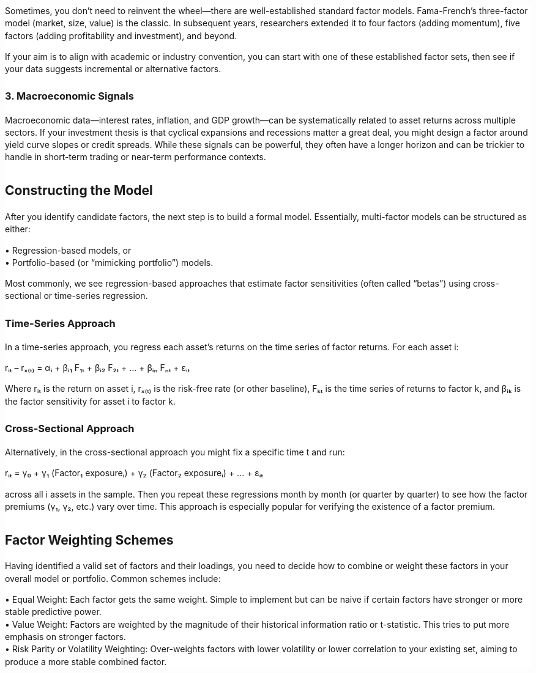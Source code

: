 Sometimes, you don’t need to reinvent the wheel—there are well-established standard factor models. Fama-French’s three-factor model (market, size, value) is the classic. In subsequent years, researchers extended it to four factors (adding momentum), five factors (adding profitability and investment), and beyond.

If your aim is to align with academic or industry convention, you can start with one of these established factor sets, then see if your data suggests incremental or alternative factors.

### 3. Macroeconomic Signals

Macroeconomic data—interest rates, inflation, and GDP growth—can be systematically related to asset returns across multiple sectors. If your investment thesis is that cyclical expansions and recessions matter a great deal, you might design a factor around yield curve slopes or credit spreads. While these signals can be powerful, they often have a longer horizon and can be trickier to handle in short-term trading or near-term performance contexts.

## Constructing the Model

After you identify candidate factors, the next step is to build a formal model. Essentially, multi-factor models can be structured as either:

• Regression-based models, or  
• Portfolio-based (or “mimicking portfolio”) models.

Most commonly, we see regression-based approaches that estimate factor sensitivities (often called “betas”) using cross-sectional or time-series regression.

### Time-Series Approach

In a time-series approach, you regress each asset’s returns on the time series of factor returns. For each asset i:

rᵢₜ – rₓ₍ₜ₎ = αᵢ + βᵢ₁ F₁ₜ + βᵢ₂ F₂ₜ + ... + βᵢₙ Fₙₜ + εᵢₜ

Where rᵢₜ is the return on asset i, rₓ₍ₜ₎ is the risk-free rate (or other baseline), Fₖₜ is the time series of returns to factor k, and βᵢₖ is the factor sensitivity for asset i to factor k.

### Cross-Sectional Approach

Alternatively, in the cross-sectional approach you might fix a specific time t and run:

rᵢₜ = γ₀ + γ₁ (Factor₁ exposureᵢ) + γ₂ (Factor₂ exposureᵢ) + ... + εᵢₜ

across all i assets in the sample. Then you repeat these regressions month by month (or quarter by quarter) to see how the factor premiums (γ₁, γ₂, etc.) vary over time. This approach is especially popular for verifying the existence of a factor premium.

## Factor Weighting Schemes

Having identified a valid set of factors and their loadings, you need to decide how to combine or weight these factors in your overall model or portfolio. Common schemes include:

• Equal Weight: Each factor gets the same weight. Simple to implement but can be naive if certain factors have stronger or more stable predictive power.  
• Value Weight: Factors are weighted by the magnitude of their historical information ratio or t-statistic. This tries to put more emphasis on stronger factors.  
• Risk Parity or Volatility Weighting: Over-weights factors with lower volatility or lower correlation to your existing set, aiming to produce a more stable combined factor.  

